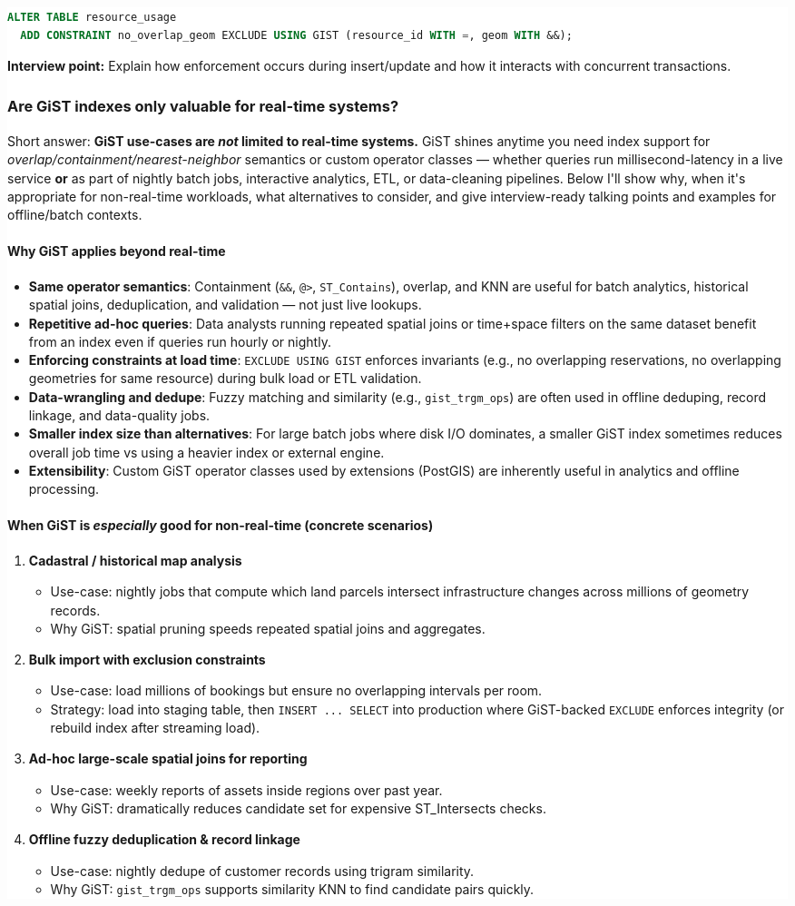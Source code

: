 ```sql
ALTER TABLE resource_usage
  ADD CONSTRAINT no_overlap_geom EXCLUDE USING GIST (resource_id WITH =, geom WITH &&);
```

**Interview point:** Explain how enforcement occurs during insert/update and how it interacts with concurrent transactions.

### Are GiST indexes only valuable for real-time systems?

Short answer: **GiST use-cases are *not* limited to real-time systems.** GiST shines anytime you need index support for *overlap/containment/nearest-neighbor* semantics or custom operator classes — whether queries run millisecond-latency in a live service **or** as part of nightly batch jobs, interactive analytics, ETL, or data-cleaning pipelines. Below I'll show why, when it's appropriate for non-real-time workloads, what alternatives to consider, and give interview-ready talking points and examples for offline/batch contexts.

#### Why GiST applies beyond real-time

- **Same operator semantics**: Containment (`&&`, `@>`, `ST_Contains`), overlap, and KNN are useful for batch analytics, historical spatial joins, deduplication, and validation — not just live lookups.
- **Repetitive ad-hoc queries**: Data analysts running repeated spatial joins or time+space filters on the same dataset benefit from an index even if queries run hourly or nightly.
- **Enforcing constraints at load time**: `EXCLUDE USING GIST` enforces invariants (e.g., no overlapping reservations, no overlapping geometries for same resource) during bulk load or ETL validation.
- **Data-wrangling and dedupe**: Fuzzy matching and similarity (e.g., `gist_trgm_ops`) are often used in offline deduping, record linkage, and data-quality jobs.
- **Smaller index size than alternatives**: For large batch jobs where disk I/O dominates, a smaller GiST index sometimes reduces overall job time vs using a heavier index or external engine.
- **Extensibility**: Custom GiST operator classes used by extensions (PostGIS) are inherently useful in analytics and offline processing.

#### When GiST is *especially* good for non-real-time (concrete scenarios)

1. **Cadastral / historical map analysis**

   - Use-case: nightly jobs that compute which land parcels intersect infrastructure changes across millions of geometry records.
   - Why GiST: spatial pruning speeds repeated spatial joins and aggregates.

2. **Bulk import with exclusion constraints**

   - Use-case: load millions of bookings but ensure no overlapping intervals per room.
   - Strategy: load into staging table, then `INSERT ... SELECT` into production where GiST-backed `EXCLUDE` enforces integrity (or rebuild index after streaming load).

3. **Ad-hoc large-scale spatial joins for reporting**

   - Use-case: weekly reports of assets inside regions over past year.
   - Why GiST: dramatically reduces candidate set for expensive ST\_Intersects checks.

4. **Offline fuzzy deduplication & record linkage**

   - Use-case: nightly dedupe of customer records using trigram similarity.
   - Why GiST: `gist_trgm_ops` supports similarity KNN to find candidate pairs quickly.
